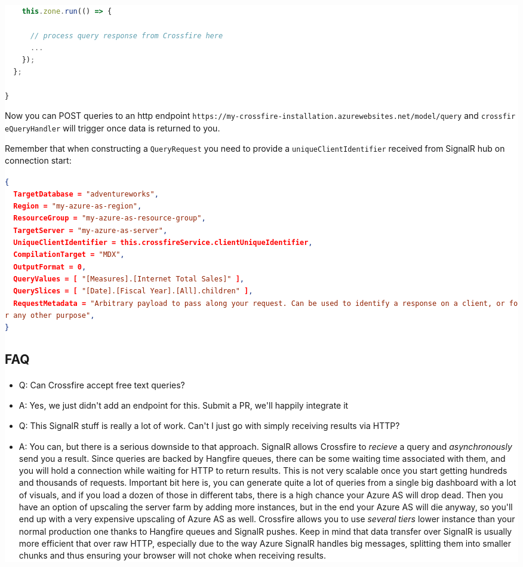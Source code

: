 ```typescript
    this.zone.run(() => {

      // process query response from Crossfire here
      ...
    });
  };

}
```

Now you can POST queries to an http endpoint `https://my-crossfire-installation.azurewebsites.net/model/query` and `crossfireQueryHandler` will trigger once data is returned to you. 

Remember that when constructing a `QueryRequest` you need to provide a `uniqueClientIdentifier` received from SignalR hub on connection start:

```json
{
  TargetDatabase = "adventureworks",
  Region = "my-azure-as-region",
  ResourceGroup = "my-azure-as-resource-group",
  TargetServer = "my-azure-as-server",
  UniqueClientIdentifier = this.crossfireService.clientUniqueIdentifier,
  CompilationTarget = "MDX",
  OutputFormat = 0,
  QueryValues = [ "[Measures].[Internet Total Sales]" ],
  QuerySlices = [ "[Date].[Fiscal Year].[All].children" ],
  RequestMetadata = "Arbitrary payload to pass along your request. Can be used to identify a response on a client, or for any other purpose",
}
```

## FAQ

- Q: Can Crossfire accept free text queries?
- A: Yes, we just didn't add an endpoint for this. Submit a PR, we'll happily integrate it

- Q: This SignalR stuff is really a lot of work. Can't I just go with simply receiving results via HTTP?
- A: You can, but there is a serious downside to that approach. SignalR allows Crossfire to _recieve_ a query and _asynchronously_ send you a result. Since queries are backed by Hangfire queues, there can be some waiting time associated with them, and you will hold a connection while waiting for HTTP to return results.
This is not very scalable once you start getting hundreds and thousands of requests. Important bit here is, you can generate quite a lot of queries from a single big dashboard with a lot of visuals, and if you load a dozen of those in different tabs,
there is a high chance your Azure AS will drop dead. Then you have an option of upscaling the server farm by adding more instances, but in the end your Azure AS will die anyway, so you'll end up with a very expensive upscaling of Azure AS as well. Crossfire allows you to use _several tiers_ lower instance than your normal production one
thanks to Hangfire queues and SignalR pushes. Keep in mind that data transfer over SignalR is usually more efficient that over raw HTTP, especially due to the way Azure SignalR handles big messages, splitting them into smaller chunks and thus ensuring your browser will not choke when receiving results.
